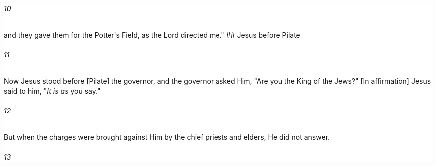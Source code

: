 











###### 10 







and they gave them for the Potter's Field, as the Lord directed me." ## Jesus before Pilate 















###### 11 







Now Jesus stood before [Pilate] the governor, and the governor asked Him, "Are you the King of the Jews?" [In affirmation] Jesus said to him, "_It is as_ you say." 















###### 12 







But when the charges were brought against Him by the chief priests and elders, He did not answer. 















###### 13 
